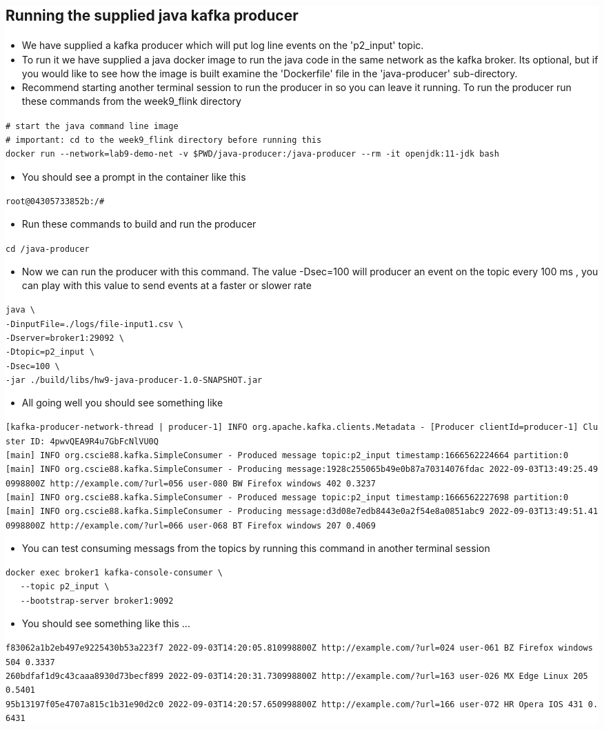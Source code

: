 
## Running the supplied java kafka producer

- We have supplied a kafka producer which will put log line events on the 'p2_input' topic.
- To run it we have supplied a java docker image to run the java code in the same network as the kafka broker. Its optional, but if you would like to see how the image is built examine the 'Dockerfile' file in the 'java-producer' sub-directory.
- Recommend starting another terminal session to run the producer in so you can leave it running. To run the producer run these commands from the week9_flink directory
```
# start the java command line image
# important: cd to the week9_flink directory before running this 
docker run --network=lab9-demo-net -v $PWD/java-producer:/java-producer --rm -it openjdk:11-jdk bash
```
- You should see a prompt in the container like this 
```
root@04305733852b:/# 
```
- Run these commands to build and run the producer
```
cd /java-producer
```
- Now we can run the producer with this command. The value -Dsec=100 will producer an event on the topic every 100 ms , you can play with this value to send events at a faster or slower rate
```
java \
-DinputFile=./logs/file-input1.csv \
-Dserver=broker1:29092 \
-Dtopic=p2_input \
-Dsec=100 \
-jar ./build/libs/hw9-java-producer-1.0-SNAPSHOT.jar

```
- All going well you should see something like 
```
[kafka-producer-network-thread | producer-1] INFO org.apache.kafka.clients.Metadata - [Producer clientId=producer-1] Cluster ID: 4pwvQEA9R4u7GbFcNlVU0Q
[main] INFO org.cscie88.kafka.SimpleConsumer - Produced message topic:p2_input timestamp:1666562224664 partition:0
[main] INFO org.cscie88.kafka.SimpleConsumer - Producing message:1928c255065b49e0b87a70314076fdac 2022-09-03T13:49:25.490998800Z http://example.com/?url=056 user-080 BW Firefox windows 402 0.3237
[main] INFO org.cscie88.kafka.SimpleConsumer - Produced message topic:p2_input timestamp:1666562227698 partition:0
[main] INFO org.cscie88.kafka.SimpleConsumer - Producing message:d3d08e7edb8443e0a2f54e8a0851abc9 2022-09-03T13:49:51.410998800Z http://example.com/?url=066 user-068 BT Firefox windows 207 0.4069
```
- You can test consuming messags from the topics by running this command in another terminal session
```
docker exec broker1 kafka-console-consumer \
   --topic p2_input \
   --bootstrap-server broker1:9092
```
- You should see something like this ...
```
f83062a1b2eb497e9225430b53a223f7 2022-09-03T14:20:05.810998800Z http://example.com/?url=024 user-061 BZ Firefox windows 504 0.3337
260bdfaf1d9c43caaa8930d73becf899 2022-09-03T14:20:31.730998800Z http://example.com/?url=163 user-026 MX Edge Linux 205 0.5401
95b13197f05e4707a815c1b31e90d2c0 2022-09-03T14:20:57.650998800Z http://example.com/?url=166 user-072 HR Opera IOS 431 0.6431
```

